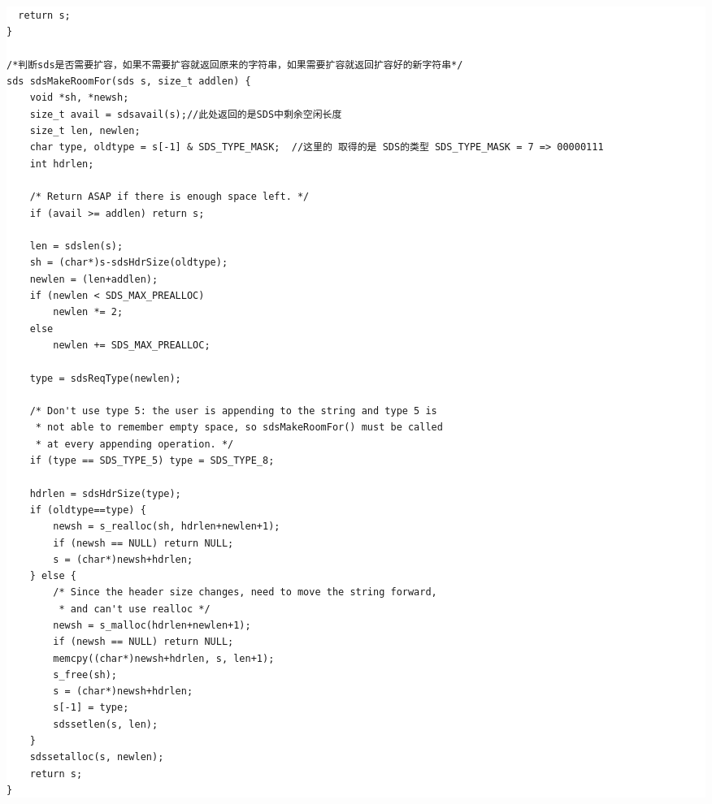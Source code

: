 ```
  return s;
}

/*判断sds是否需要扩容，如果不需要扩容就返回原来的字符串，如果需要扩容就返回扩容好的新字符串*/
sds sdsMakeRoomFor(sds s, size_t addlen) {
    void *sh, *newsh;
    size_t avail = sdsavail(s);//此处返回的是SDS中剩余空闲长度
    size_t len, newlen;
    char type, oldtype = s[-1] & SDS_TYPE_MASK;  //这里的 取得的是 SDS的类型 SDS_TYPE_MASK = 7 => 00000111
    int hdrlen;

    /* Return ASAP if there is enough space left. */
    if (avail >= addlen) return s;

    len = sdslen(s);
    sh = (char*)s-sdsHdrSize(oldtype);
    newlen = (len+addlen);
    if (newlen < SDS_MAX_PREALLOC)
        newlen *= 2;
    else
        newlen += SDS_MAX_PREALLOC;

    type = sdsReqType(newlen);

    /* Don't use type 5: the user is appending to the string and type 5 is
     * not able to remember empty space, so sdsMakeRoomFor() must be called
     * at every appending operation. */
    if (type == SDS_TYPE_5) type = SDS_TYPE_8;

    hdrlen = sdsHdrSize(type);
    if (oldtype==type) {
        newsh = s_realloc(sh, hdrlen+newlen+1);
        if (newsh == NULL) return NULL;
        s = (char*)newsh+hdrlen;
    } else {
        /* Since the header size changes, need to move the string forward,
         * and can't use realloc */
        newsh = s_malloc(hdrlen+newlen+1);
        if (newsh == NULL) return NULL;
        memcpy((char*)newsh+hdrlen, s, len+1);
        s_free(sh);
        s = (char*)newsh+hdrlen;
        s[-1] = type;
        sdssetlen(s, len);
    }
    sdssetalloc(s, newlen);
    return s;
}
```

